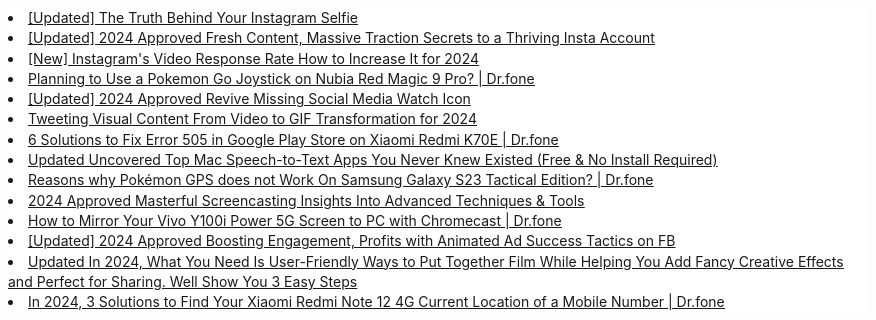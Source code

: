 <li><a href="https://instagram-clips.techidaily.com/updated-the-truth-behind-your-instagram-selfie/"><u>[Updated] The Truth Behind Your Instagram Selfie</u></a></li>
<li><a href="https://instagram-clips.techidaily.com/updated-2024-approved-fresh-content-massive-traction-secrets-to-a-thriving-insta-account/"><u>[Updated] 2024 Approved  Fresh Content, Massive Traction  Secrets to a Thriving Insta Account</u></a></li>
<li><a href="https://instagram-clips.techidaily.com/new-instagrams-video-response-rate-how-to-increase-it-for-2024/"><u>[New] Instagram's Video Response Rate  How to Increase It for 2024</u></a></li>
<li><a href="https://pokemon-go-android.techidaily.com/planning-to-use-a-pokemon-go-joystick-on-nubia-red-magic-9-pro-drfone-by-drfone-virtual-android/"><u>Planning to Use a Pokemon Go Joystick on Nubia Red Magic 9 Pro? | Dr.fone</u></a></li>
<li><a href="https://facebook-video-content.techidaily.com/updated-2024-approved-revive-missing-social-media-watch-icon/"><u>[Updated] 2024 Approved  Revive Missing Social Media Watch Icon</u></a></li>
<li><a href="https://twitter-clips.techidaily.com/tweeting-visual-content-from-video-to-gif-transformation-for-2024/"><u>Tweeting Visual Content  From Video to GIF Transformation for 2024</u></a></li>
<li><a href="https://howto.techidaily.com/6-solutions-to-fix-error-505-in-google-play-store-on-xiaomi-redmi-k70e-drfone-by-drfone-fix-android-problems-fix-android-problems/"><u>6 Solutions to Fix Error 505 in Google Play Store on Xiaomi Redmi K70E | Dr.fone</u></a></li>
<li><a href="https://video-ai-editor.techidaily.com/updated-uncovered-top-mac-speech-to-text-apps-you-never-knew-existed-free-and-no-install-required/"><u>Updated Uncovered Top Mac Speech-to-Text Apps You Never Knew Existed (Free & No Install Required)</u></a></li>
<li><a href="https://change-location.techidaily.com/reasons-why-pokemon-gps-does-not-work-on-samsung-galaxy-s23-tactical-edition-drfone-by-drfone-virtual-android/"><u>Reasons why Pokémon GPS does not Work On Samsung Galaxy S23 Tactical Edition? | Dr.fone</u></a></li>
<li><a href="https://remote-screen-capture.techidaily.com/2024-approved-masterful-screencasting-insights-into-advanced-techniques-and-tools/"><u>2024 Approved  Masterful Screencasting  Insights Into Advanced Techniques & Tools</u></a></li>
<li><a href="https://screen-mirror.techidaily.com/how-to-mirror-your-vivo-y100i-power-5g-screen-to-pc-with-chromecast-drfone-by-drfone-android/"><u>How to Mirror Your Vivo Y100i Power 5G Screen to PC with Chromecast | Dr.fone</u></a></li>
<li><a href="https://facebook-video-files.techidaily.com/updated-2024-approved-boosting-engagement-profits-with-animated-ad-success-tactics-on-fb/"><u>[Updated] 2024 Approved  Boosting Engagement, Profits with Animated Ad Success Tactics on FB</u></a></li>
<li><a href="https://smart-video-creator.techidaily.com/updated-in-2024-what-you-need-is-user-friendly-ways-to-put-together-film-while-helping-you-add-fancy-creative-effects-and-perfect-for-sharing-well-show-you-/"><u>Updated In 2024, What You Need Is User-Friendly Ways to Put Together Film While Helping You Add Fancy Creative Effects and Perfect for Sharing. Well Show You 3 Easy Steps</u></a></li>
<li><a href="https://android-location-track.techidaily.com/in-2024-3-solutions-to-find-your-xiaomi-redmi-note-12-4g-current-location-of-a-mobile-number-drfone-by-drfone-virtual-android/"><u>In 2024, 3 Solutions to Find Your Xiaomi Redmi Note 12 4G Current Location of a Mobile Number | Dr.fone</u></a></li>
</ul></div>

